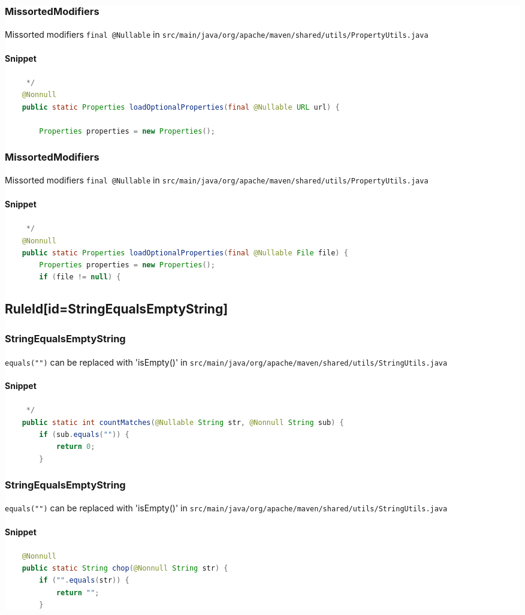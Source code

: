 ### MissortedModifiers
Missorted modifiers `final @Nullable`
in `src/main/java/org/apache/maven/shared/utils/PropertyUtils.java`
#### Snippet
```java
     */
    @Nonnull
    public static Properties loadOptionalProperties(final @Nullable URL url) {

        Properties properties = new Properties();
```

### MissortedModifiers
Missorted modifiers `final @Nullable`
in `src/main/java/org/apache/maven/shared/utils/PropertyUtils.java`
#### Snippet
```java
     */
    @Nonnull
    public static Properties loadOptionalProperties(final @Nullable File file) {
        Properties properties = new Properties();
        if (file != null) {
```

## RuleId[id=StringEqualsEmptyString]
### StringEqualsEmptyString
`equals("")` can be replaced with 'isEmpty()'
in `src/main/java/org/apache/maven/shared/utils/StringUtils.java`
#### Snippet
```java
     */
    public static int countMatches(@Nullable String str, @Nonnull String sub) {
        if (sub.equals("")) {
            return 0;
        }
```

### StringEqualsEmptyString
`equals("")` can be replaced with 'isEmpty()'
in `src/main/java/org/apache/maven/shared/utils/StringUtils.java`
#### Snippet
```java
    @Nonnull
    public static String chop(@Nonnull String str) {
        if ("".equals(str)) {
            return "";
        }
```

